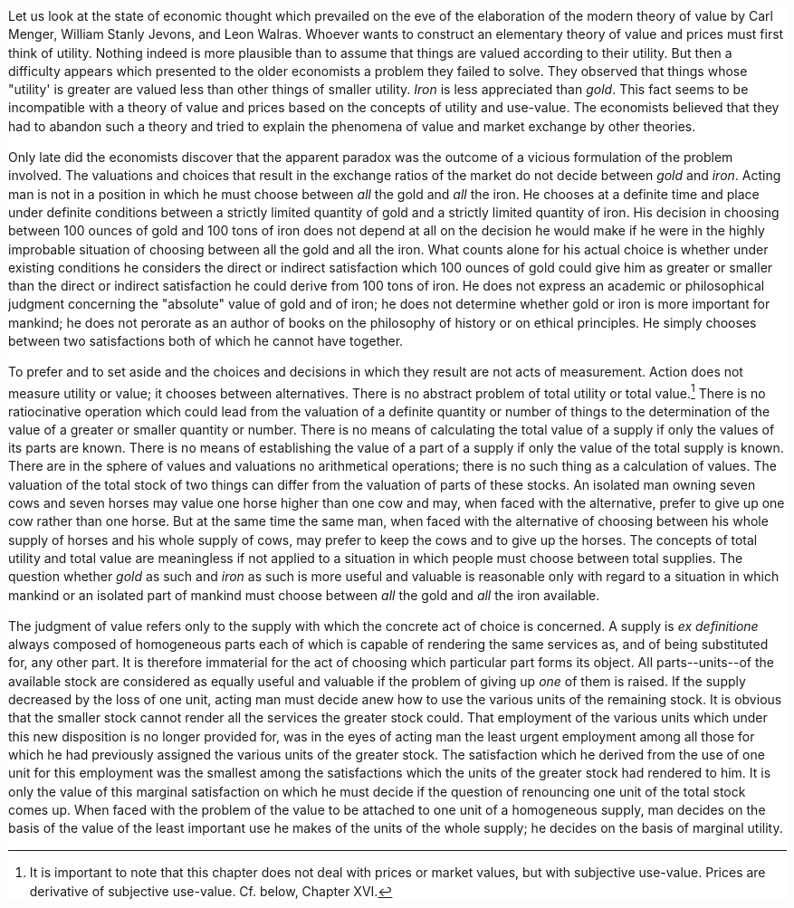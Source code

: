 Let us look at the state of economic thought which prevailed on the eve of the elaboration of the modern theory of value by Carl Menger, William Stanly Jevons, and Leon Walras. Whoever wants to construct an elementary theory of value and prices must first think of utility. Nothing indeed is more plausible than to assume that things are valued according to their utility. But then a difficulty appears which presented to the older economists a problem they failed to solve. They observed that things whose "utility' is greater are valued less than other things of smaller utility. *Iron* is less appreciated than *gold*. This fact seems to be incompatible with a theory of value and prices based on the concepts of utility and use-value. The economists believed that they had to abandon such a theory and tried to explain the phenomena of value and market exchange by other theories.

Only late did the economists discover that the apparent paradox was the outcome of a vicious formulation of the problem involved. The valuations and choices that result in the exchange ratios of the market do not decide between *gold* and *iron*. Acting man is not in a position in which he must choose between *all* the gold and *all* the iron. He chooses at a definite time and place under definite conditions between a strictly limited quantity of gold and a strictly limited quantity of iron. His decision in choosing between 100 ounces of gold and 100 tons of iron does not depend at all on the decision he would make if he were in the highly improbable situation of choosing between all the gold and all the iron. What counts alone for his actual choice is whether under existing conditions he considers the direct or indirect satisfaction which 100 ounces of gold could give him as greater or smaller than the direct or indirect satisfaction he could derive from 100 tons of iron. He does not express an academic or philosophical judgment concerning the "absolute" value of gold and of iron; he does not determine whether gold or iron is more important for mankind; he does not perorate as an author of books on the philosophy of history or on ethical principles. He simply chooses between two satisfactions both of which he cannot have together.

To prefer and to set aside and the choices and decisions in which they result are not acts of measurement. Action does not measure utility or value; it chooses between alternatives. There is no abstract problem of total utility or total value.[^1] There is no ratiocinative operation which could lead from the valuation of a definite quantity or number of things to the determination of the value of a greater or smaller quantity or number. There is no means of calculating the total value of a supply if only the values of its parts are known. There is no means of establishing the value of a part of a supply if only the value of the total supply is known. There are in the sphere of values and valuations no arithmetical operations; there is no such thing as a calculation of values. The valuation of the total stock of two things can differ from the valuation of parts of these stocks. An isolated man owning seven cows and seven horses may value one horse higher than one cow and may, when faced with the alternative, prefer to give up one cow rather than one horse. But at the same time the same man, when faced with the alternative of choosing between his whole supply of horses and his whole supply of cows, may prefer to keep the cows and to give up the horses. The concepts of total utility and total value are meaningless if not applied to a situation in which people must choose between total supplies. The question whether *gold* as such and *iron* as such is more useful and valuable is reasonable only with regard to a situation in which mankind or an isolated part of mankind must choose between *all* the gold and *all* the iron available.

[^1]: It is important to note that this chapter does not deal with prices or market values, but with subjective use-value. Prices are derivative of subjective use-value. Cf. below, Chapter XVI.

The judgment of value refers only to the supply with which the concrete act of choice is concerned. A supply is *ex definitione* always composed of homogeneous parts each of which is capable of rendering the same services as, and of being substituted for, any other part. It is therefore immaterial for the act of choosing which particular part forms its object. All parts--units--of the available stock are considered as equally useful and valuable if the problem of giving up *one* of them is raised. If the supply decreased by the loss of one unit, acting man must decide anew how to use the various units of the remaining stock. It is obvious that the smaller stock cannot render all the services the greater stock could. That employment of the various units which under this new disposition is no longer provided for, was in the eyes of acting man the least urgent employment among all those for which he had previously assigned the various units of the greater stock. The satisfaction which he derived from the use of one unit for this employment was the smallest among the satisfactions which the units of the greater stock had rendered to him. It is only the value of this marginal satisfaction on which he must decide if the question of renouncing one unit of the total stock comes up. When faced with the problem of the value to be attached to one unit of a homogeneous supply, man decides on the basis of the value of the least important use he makes of the units of the whole supply; he decides on the basis of marginal utility.


[^2]: Cf. Carl Menger, *Grundsätze der Volkswirtschaftslehre* (Vienna, 1871), pp. 88 ff.; Böhm-Bawerk, *Kapital und Kapitalzins* (3d  ed. Innsbruck, 1909), Pt. II, pp. 237 ff.
[^3]: Classes are not in the world. It is our mind that classifies the phenomena in order to orgaize our knowledge. The question of whether a certain mode of classifying phenomena is conducive to this end or not is different from the question of whether it is logical permissible or not.
[^4]: Cf. Daniel Bernoulli, *Versuch einer neuen Theorie zur Bestimmung von Glücksf​ällen*, trans. by Pringsheim (Leipzib, 1896), pp. 27 ff.
[^5]: Cf. Max Weber, *Gesammelte Aufsätze zur Wissenschaftslehre* (Tübingen, 1922), p. 372; also p. 149. The term "pragmatical" as used by Weber is of course liable to bring about confusion. It is inexpedient to employ it for anything other than the philosophy of Pragmatism. If Weber had known the term "praxeology," he probably would have preferred it.